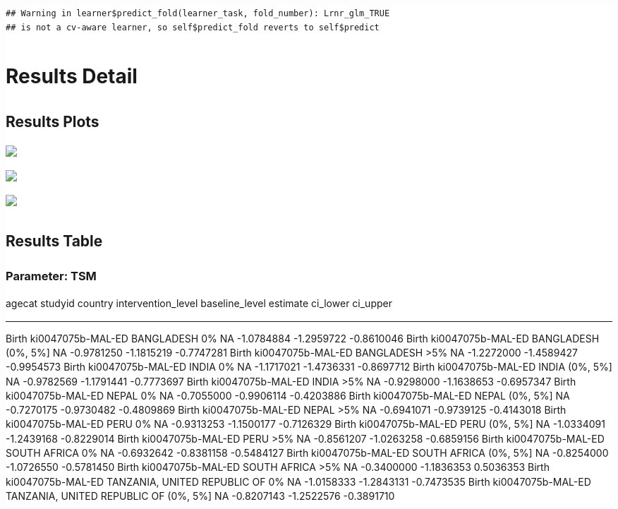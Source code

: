 ```
## Warning in learner$predict_fold(learner_task, fold_number): Lrnr_glm_TRUE
## is not a cv-aware learner, so self$predict_fold reverts to self$predict
```




# Results Detail

## Results Plots
![](/tmp/58ccb256-87e8-4c0b-851b-2bef4fce96b2/0336e8a3-5e9d-477b-acc6-3247d55818ea/REPORT_files/figure-html/plot_tsm-1.png)



![](/tmp/58ccb256-87e8-4c0b-851b-2bef4fce96b2/0336e8a3-5e9d-477b-acc6-3247d55818ea/REPORT_files/figure-html/plot_ate-1.png)



![](/tmp/58ccb256-87e8-4c0b-851b-2bef4fce96b2/0336e8a3-5e9d-477b-acc6-3247d55818ea/REPORT_files/figure-html/plot_par-1.png)

## Results Table

### Parameter: TSM


agecat      studyid                 country                        intervention_level   baseline_level      estimate     ci_lower     ci_upper
----------  ----------------------  -----------------------------  -------------------  ---------------  -----------  -----------  -----------
Birth       ki0047075b-MAL-ED       BANGLADESH                     0%                   NA                -1.0784884   -1.2959722   -0.8610046
Birth       ki0047075b-MAL-ED       BANGLADESH                     (0%, 5%]             NA                -0.9781250   -1.1815219   -0.7747281
Birth       ki0047075b-MAL-ED       BANGLADESH                     >5%                  NA                -1.2272000   -1.4589427   -0.9954573
Birth       ki0047075b-MAL-ED       INDIA                          0%                   NA                -1.1717021   -1.4736331   -0.8697712
Birth       ki0047075b-MAL-ED       INDIA                          (0%, 5%]             NA                -0.9782569   -1.1791441   -0.7773697
Birth       ki0047075b-MAL-ED       INDIA                          >5%                  NA                -0.9298000   -1.1638653   -0.6957347
Birth       ki0047075b-MAL-ED       NEPAL                          0%                   NA                -0.7055000   -0.9906114   -0.4203886
Birth       ki0047075b-MAL-ED       NEPAL                          (0%, 5%]             NA                -0.7270175   -0.9730482   -0.4809869
Birth       ki0047075b-MAL-ED       NEPAL                          >5%                  NA                -0.6941071   -0.9739125   -0.4143018
Birth       ki0047075b-MAL-ED       PERU                           0%                   NA                -0.9313253   -1.1500177   -0.7126329
Birth       ki0047075b-MAL-ED       PERU                           (0%, 5%]             NA                -1.0334091   -1.2439168   -0.8229014
Birth       ki0047075b-MAL-ED       PERU                           >5%                  NA                -0.8561207   -1.0263258   -0.6859156
Birth       ki0047075b-MAL-ED       SOUTH AFRICA                   0%                   NA                -0.6932642   -0.8381158   -0.5484127
Birth       ki0047075b-MAL-ED       SOUTH AFRICA                   (0%, 5%]             NA                -0.8254000   -1.0726550   -0.5781450
Birth       ki0047075b-MAL-ED       SOUTH AFRICA                   >5%                  NA                -0.3400000   -1.1836353    0.5036353
Birth       ki0047075b-MAL-ED       TANZANIA, UNITED REPUBLIC OF   0%                   NA                -1.0158333   -1.2843131   -0.7473535
Birth       ki0047075b-MAL-ED       TANZANIA, UNITED REPUBLIC OF   (0%, 5%]             NA                -0.8207143   -1.2522576   -0.3891710